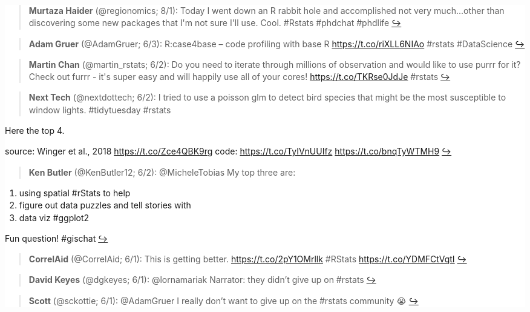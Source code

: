 
> **Murtaza Haider** (@regionomics; 8/1): Today I went down an R rabbit hole and accomplished not very much...other than discovering some new packages that I'm not sure I'll use. Cool. #Rstats #phdchat #phdlife  [&#8618;](https://twitter.com/dataandme/status/1123669772414091265)




> **Adam Gruer** (@AdamGruer; 6/3): R:case4base – code profiling with base R https://t.co/riXLL6NIAo #rstats #DataScience  [&#8618;](https://twitter.com/dataandme/status/1123689910773403648)




> **Martin Chan** (@martin_rstats; 6/2): Do you need to iterate through millions of observation and would like to use purrr for it? Check out furrr - it's super easy and will happily use all of your cores! https://t.co/TKRse0JdJe #rstats  [&#8618;](https://twitter.com/dataandme/status/1123710691293245441)




> **Next Tech** (@nextdottech; 6/2): I tried to use a poisson glm to detect bird species that might be the most susceptible to window lights. 
#tidytuesday #rstats
>
Here the top 4.
>
source: Winger et al., 2018 https://t.co/Zce4QBK9rg
code: https://t.co/TyIVnUUIfz https://t.co/bnqTyWTMH9  [&#8618;](https://twitter.com/dataandme/status/1123710085400813568)




> **Ken Butler** (@KenButler12; 6/2): @MicheleTobias My top three are:
1) using spatial #rStats to help
2) figure out data puzzles and tell stories with
3) data viz #ggplot2
>
Fun question!
#gischat  [&#8618;](https://twitter.com/dataandme/status/1123674993458593792)




> **CorrelAid** (@CorrelAid; 6/1): This is getting better.
https://t.co/2pY1OMrllk
#RStats https://t.co/YDMFCtVqtI  [&#8618;](https://twitter.com/dataandme/status/1123716376819109891)




> **David Keyes** (@dgkeyes; 6/1): @lornamariak Narrator: they didn’t give up on #rstats  [&#8618;](https://twitter.com/dataandme/status/1123684988539609088)




> **Scott** (@sckottie; 6/1): @AdamGruer I really don’t want to give up on the #rstats community 😭  [&#8618;](https://twitter.com/dataandme/status/1123684262211878913)


